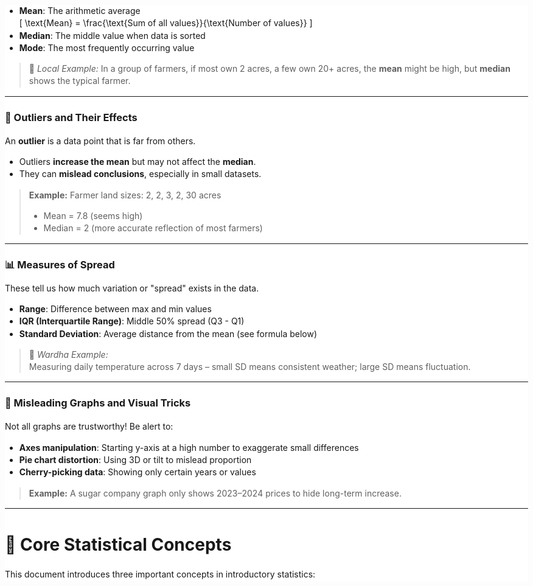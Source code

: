 - **Mean**: The arithmetic average  
  \[
  \text{Mean} = \frac{\text{Sum of all values}}{\text{Number of values}}
  \]
- **Median**: The middle value when data is sorted
- **Mode**: The most frequently occurring value

> 📌 *Local Example:* In a group of farmers, if most own 2 acres, a few own 20+ acres, the **mean** might be high, but **median** shows the typical farmer.

---

### 🚨 Outliers and Their Effects

An **outlier** is a data point that is far from others.

- Outliers **increase the mean** but may not affect the **median**.
- They can **mislead conclusions**, especially in small datasets.

> **Example:** Farmer land sizes: 2, 2, 3, 2, 30 acres  
> - Mean = 7.8 (seems high)  
> - Median = 2 (more accurate reflection of most farmers)

---

### 📊 Measures of Spread

These tell us how much variation or "spread" exists in the data.

- **Range**: Difference between max and min values  
- **IQR (Interquartile Range)**: Middle 50% spread (Q3 - Q1)  
- **Standard Deviation**: Average distance from the mean (see formula below)

> 📌 *Wardha Example:*  
> Measuring daily temperature across 7 days – small SD means consistent weather; large SD means fluctuation.

---

### 🚫 Misleading Graphs and Visual Tricks

Not all graphs are trustworthy! Be alert to:

- **Axes manipulation**: Starting y-axis at a high number to exaggerate small differences
- **Pie chart distortion**: Using 3D or tilt to mislead proportion
- **Cherry-picking data**: Showing only certain years or values

> **Example:** A sugar company graph only shows 2023–2024 prices to hide long-term increase.

---



# 📘 Core Statistical Concepts

This document introduces three important concepts in introductory statistics:
